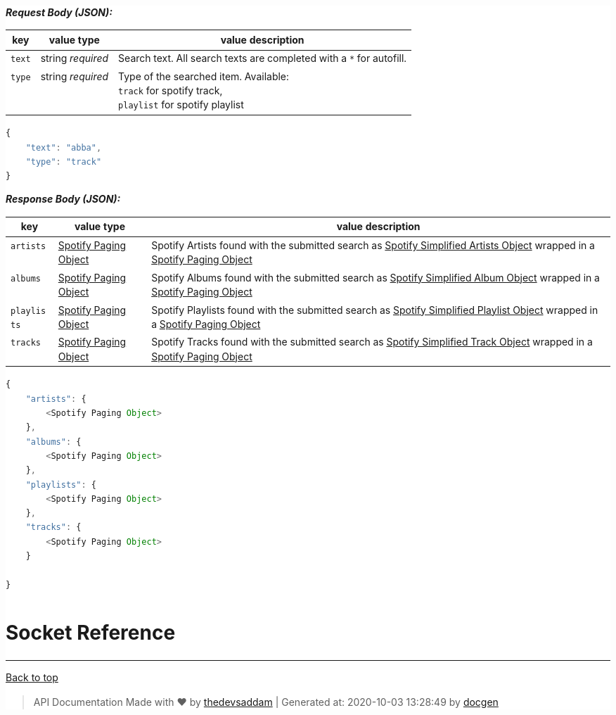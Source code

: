 ***Request Body (JSON):***

| key      	| value type        	| value description                                                                                          	|
|----------	|-------------------	|------------------------------------------------------------------------------------------------------------	|
| ``text`` 	| string *required* 	| Search text. All search texts are completed with a ``*`` for autofill.                                       	|
| ``type`` 	| string *required* 	| Type of the searched item. Available:<br>``track`` for spotify track,<br>``playlist`` for spotify playlist 	|

```js
{
	"text": "abba",
	"type": "track"
}
```

***Response Body (JSON):***

| key      	        | value type        	| value description                                                                                          	|
|----------	        |-------------------	|------------------------------------------------------------------------------------------------------------	|
| ``artists`` 	    | [Spotify Paging Object](https://developer.spotify.com/documentation/web-api/reference/object-model/#paging-object) 	| Spotify Artists found with the submitted search as [Spotify Simplified Artists Object](https://developer.spotify.com/documentation/web-api/reference/object-model/#artist-object-simplified) wrapped in a [Spotify Paging Object](https://developer.spotify.com/documentation/web-api/reference/object-model/#paging-object) |
| ``albums`` 	    | [Spotify Paging Object](https://developer.spotify.com/documentation/web-api/reference/object-model/#paging-object) 	| Spotify Albums found with the submitted search as [Spotify Simplified Album Object](https://developer.spotify.com/documentation/web-api/reference/object-model/#album-object-simplified) wrapped in a [Spotify Paging Object](https://developer.spotify.com/documentation/web-api/reference/object-model/#paging-object) |
| ``playlists`` 	| [Spotify Paging Object](https://developer.spotify.com/documentation/web-api/reference/object-model/#paging-object) 	| Spotify Playlists found with the submitted search as [Spotify Simplified Playlist Object](https://developer.spotify.com/documentation/web-api/reference/object-model/#playlist-object-simplified) wrapped in a [Spotify Paging Object](https://developer.spotify.com/documentation/web-api/reference/object-model/#paging-object) |
| ``tracks`` 	    | [Spotify Paging Object](https://developer.spotify.com/documentation/web-api/reference/object-model/#paging-object) 	| Spotify Tracks found with the submitted search as [Spotify Simplified Track Object](https://developer.spotify.com/documentation/web-api/reference/object-model/#track-object-simplified) wrapped in a [Spotify Paging Object](https://developer.spotify.com/documentation/web-api/reference/object-model/#paging-object) |

```js
{
    "artists": {
        <Spotify Paging Object>
    },
    "albums": {
        <Spotify Paging Object>
    },
    "playlists": {
        <Spotify Paging Object>
    },
    "tracks": {
        <Spotify Paging Object>
    }

}
```

# Socket Reference

---
[Back to top](#jamfactory)
> API Documentation Made with &#9829; by [thedevsaddam](https://github.com/thedevsaddam) | Generated at: 2020-10-03 13:28:49 by [docgen](https://github.com/thedevsaddam/docgen)
